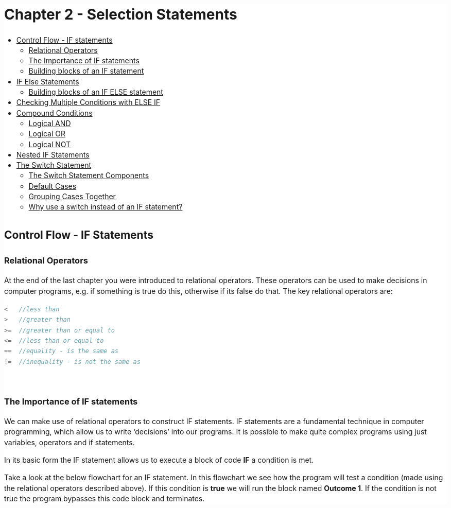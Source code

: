 # Chapter 2 - Selection Statements

* [Control Flow - IF statements](#control-flow---if-statements)
  * [Relational Operators](#relational-operators)
  * [The Importance of IF statements](#the-importance-of-if-statements)
  * [Building blocks of an IF statement](#building-blocks-of-an-if-statement)
* [IF Else Statements](#if-else-statements)
  * [Building blocks of an IF ELSE statement](#building-blocks-of-an-if-else-statement)
* [Checking Multiple Conditions with ELSE IF](#checking-multiple-conditions-with-else-if)
* [Compound Conditions](#compound-conditions)
  * [Logical AND](#logical-and)
  * [Logical OR](#logical-or)
  * [Logical NOT](#logical-NOT)
* [Nested IF Statements](#nested-if-statements)
* [The Switch Statement](#the-switch-statement)
  * [The Switch Statement Components](#the-switch-statement-components)
  * [Default Cases](#default-cases)
  * [Grouping Cases Together](#grouping-cases-together)
  * [Why use a switch instead of an IF statement?](#why-use-a-switch-instead=of-an-if-statement)


## Control Flow - IF Statements

### Relational Operators

At the end of the last chapter you were introduced to relational operators. These operators can be used to make decisions in computer programs, e.g. if something is true do this, otherwise if its false do that. The key relational operators are:

```C++
<	//less than
> 	//greater than
>= 	//greater than or equal to
<=	//less than or equal to
== 	//equality - is the same as
!= 	//inequality - is not the same as
```
&nbsp;
&nbsp;

### The Importance of IF statements

We can make use of relational operators to construct IF statements. IF statements are a fundamental technique in computer programming, which allow us to write ‘decisions’ into our programs. It is possible to make quite complex programs using just variables, operators and if statements.

In its basic form the IF statement allows us to execute a block of code **IF** a condition is met.

Take a look at the below flowchart for an IF statement. In this flowchart we see how the program will test a condition (made using the relational operators described above). If this condition is **true** we will run the block named **Outcome 1**. If the condition is not true the program bypasses this code block and terminates.
